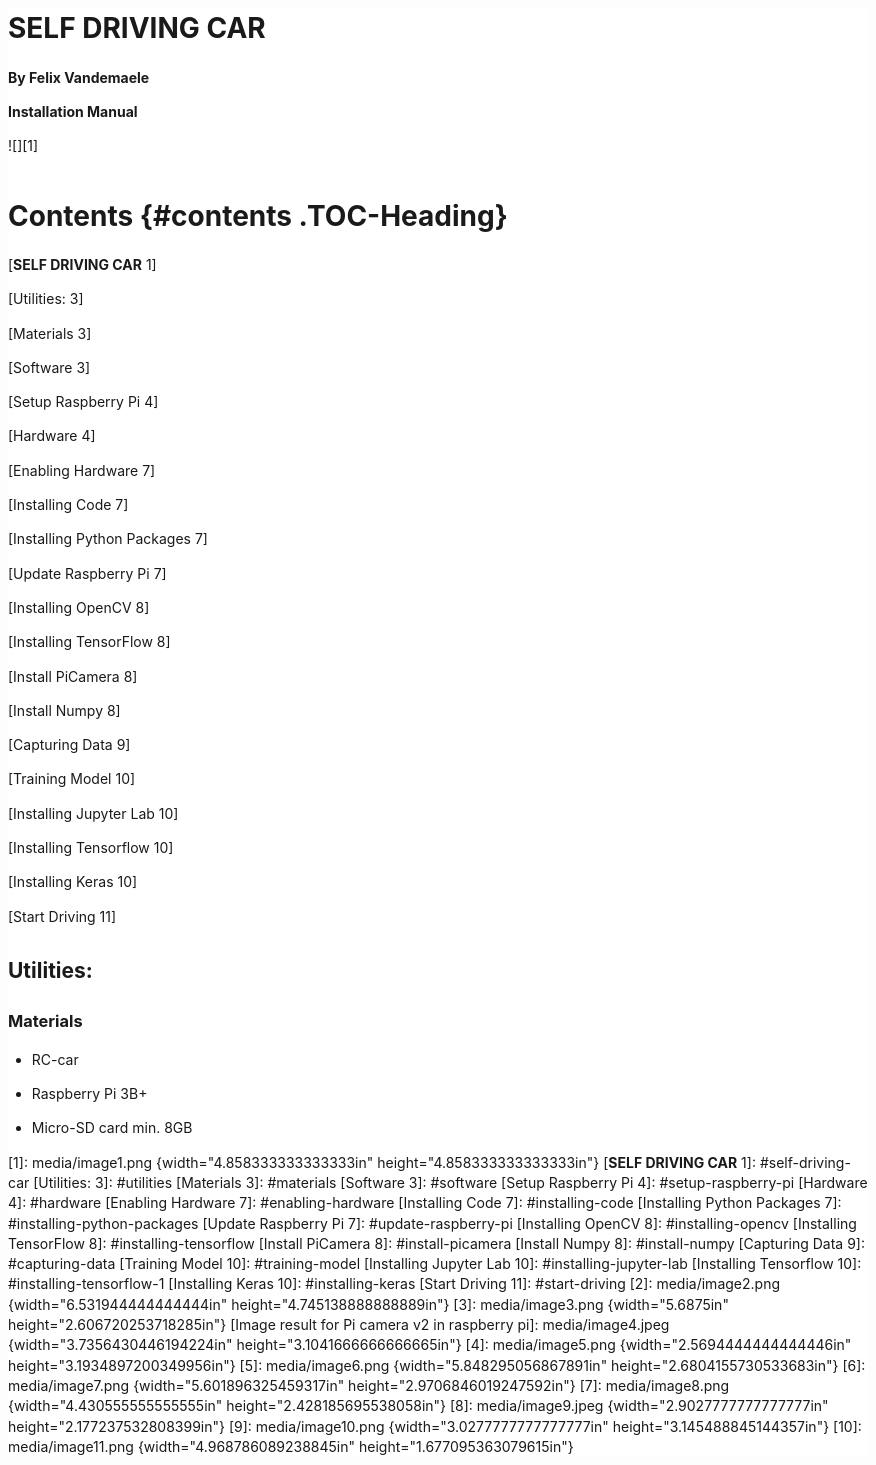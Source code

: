 **SELF DRIVING CAR**
====================

**By Felix Vandemaele**

**Installation Manual**

![][1]

**Contents** {#contents .TOC-Heading}
============

[**SELF DRIVING CAR** 1]

[Utilities: 3]

[Materials 3]

[Software 3]

[Setup Raspberry Pi 4]

[Hardware 4]

[Enabling Hardware 7]

[Installing Code 7]

[Installing Python Packages 7]

[Update Raspberry Pi 7]

[Installing OpenCV 8]

[Installing TensorFlow 8]

[Install PiCamera 8]

[Install Numpy 8]

[Capturing Data 9]

[Training Model 10]

[Installing Jupyter Lab 10]

[Installing Tensorflow 10]

[Installing Keras 10]

[Start Driving 11]

Utilities:
----------

### Materials

-   RC-car

-   Raspberry Pi 3B+

-   Micro-SD card min. 8GB


  [1]: media/image1.png {width="4.858333333333333in" height="4.858333333333333in"}
  [**SELF DRIVING CAR** 1]: #self-driving-car
  [Utilities: 3]: #utilities
  [Materials 3]: #materials
  [Software 3]: #software
  [Setup Raspberry Pi 4]: #setup-raspberry-pi
  [Hardware 4]: #hardware
  [Enabling Hardware 7]: #enabling-hardware
  [Installing Code 7]: #installing-code
  [Installing Python Packages 7]: #installing-python-packages
  [Update Raspberry Pi 7]: #update-raspberry-pi
  [Installing OpenCV 8]: #installing-opencv
  [Installing TensorFlow 8]: #installing-tensorflow
  [Install PiCamera 8]: #install-picamera
  [Install Numpy 8]: #install-numpy
  [Capturing Data 9]: #capturing-data
  [Training Model 10]: #training-model
  [Installing Jupyter Lab 10]: #installing-jupyter-lab
  [Installing Tensorflow 10]: #installing-tensorflow-1
  [Installing Keras 10]: #installing-keras
  [Start Driving 11]: #start-driving
  [2]: media/image2.png {width="6.531944444444444in" height="4.745138888888889in"}
  [3]: media/image3.png {width="5.6875in" height="2.606720253718285in"}
  [Image result for Pi camera v2 in raspberry pi]: media/image4.jpeg {width="3.7356430446194224in" height="3.1041666666666665in"}
  [4]: media/image5.png {width="2.5694444444444446in" height="3.1934897200349956in"}
  [5]: media/image6.png {width="5.848295056867891in" height="2.6804155730533683in"}
  [6]: media/image7.png {width="5.601896325459317in" height="2.9706846019247592in"}
  [7]: media/image8.png {width="4.430555555555555in" height="2.428185695538058in"}
  [8]: media/image9.jpeg {width="2.9027777777777777in" height="2.177237532808399in"}
  [9]: media/image10.png {width="3.0277777777777777in" height="3.145488845144357in"}
  [10]: media/image11.png {width="4.968786089238845in" height="1.677095363079615in"}